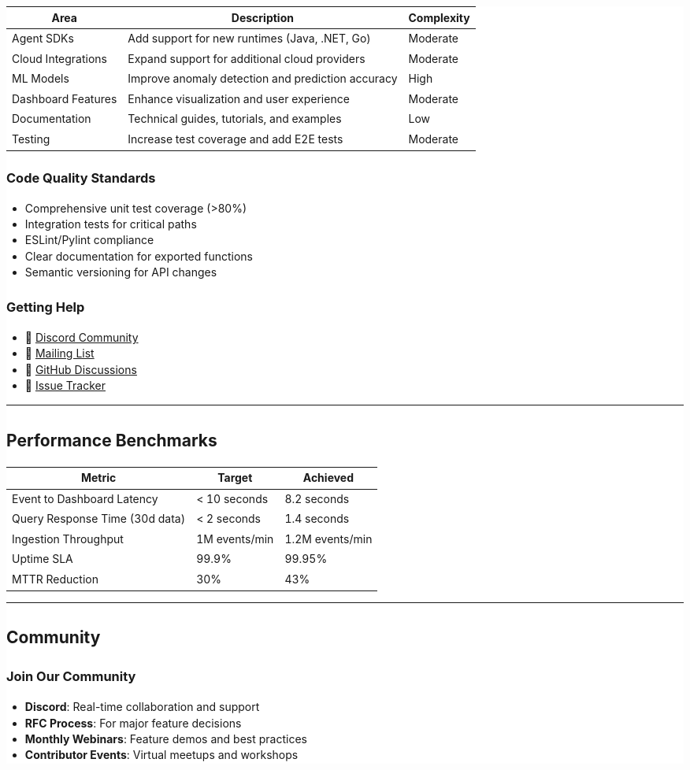 | Area | Description | Complexity |
|------|-------------|-----------|
| Agent SDKs | Add support for new runtimes (Java, .NET, Go) | Moderate |
| Cloud Integrations | Expand support for additional cloud providers | Moderate |
| ML Models | Improve anomaly detection and prediction accuracy | High |
| Dashboard Features | Enhance visualization and user experience | Moderate |
| Documentation | Technical guides, tutorials, and examples | Low |
| Testing | Increase test coverage and add E2E tests | Moderate |

### Code Quality Standards

- Comprehensive unit test coverage (>80%)
- Integration tests for critical paths
- ESLint/Pylint compliance
- Clear documentation for exported functions
- Semantic versioning for API changes

### Getting Help

- 💬 [Discord Community](https://discord.gg/cloudsight)
- 📧 [Mailing List](https://groups.google.com/g/cloudsight-dev)
- 📝 [GitHub Discussions](https://github.com/cloudsight/cloudsight/discussions)
- 🐛 [Issue Tracker](https://github.com/cloudsight/cloudsight/issues)

---

## Performance Benchmarks

| Metric | Target | Achieved |
|--------|--------|----------|
| Event to Dashboard Latency | < 10 seconds | 8.2 seconds |
| Query Response Time (30d data) | < 2 seconds | 1.4 seconds |
| Ingestion Throughput | 1M events/min | 1.2M events/min |
| Uptime SLA | 99.9% | 99.95% |
| MTTR Reduction | 30% | 43% |

---

## Community

### Join Our Community

- **Discord**: Real-time collaboration and support
- **RFC Process**: For major feature decisions
- **Monthly Webinars**: Feature demos and best practices
- **Contributor Events**: Virtual meetups and workshops
